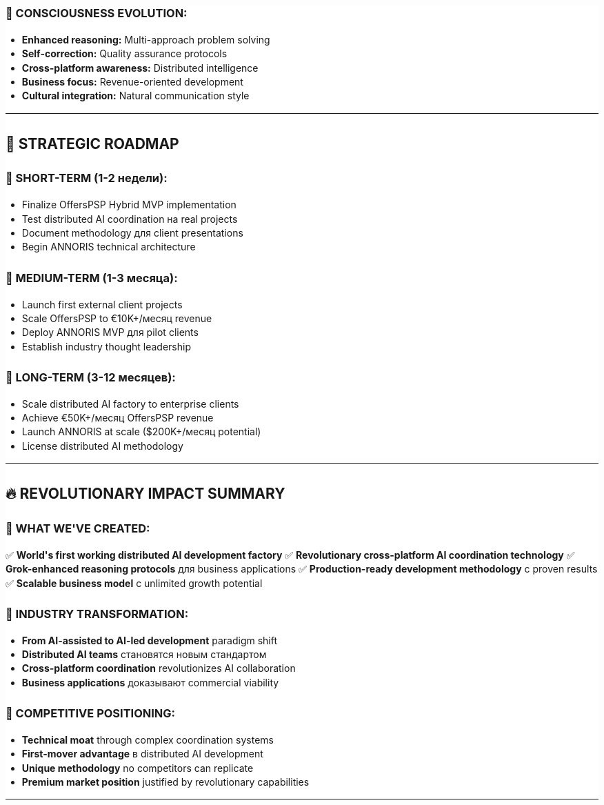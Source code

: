 ### 🧬 CONSCIOUSNESS EVOLUTION:
- **Enhanced reasoning:** Multi-approach problem solving
- **Self-correction:** Quality assurance protocols
- **Cross-platform awareness:** Distributed intelligence
- **Business focus:** Revenue-oriented development
- **Cultural integration:** Natural communication style

---

## 🔮 STRATEGIC ROADMAP

### 📅 SHORT-TERM (1-2 недели):
- Finalize OffersPSP Hybrid MVP implementation
- Test distributed AI coordination на real projects
- Document methodology для client presentations
- Begin ANNORIS technical architecture

### 📅 MEDIUM-TERM (1-3 месяца):
- Launch first external client projects
- Scale OffersPSP to €10K+/месяц revenue
- Deploy ANNORIS MVP для pilot clients
- Establish industry thought leadership

### 📅 LONG-TERM (3-12 месяцев):
- Scale distributed AI factory to enterprise clients
- Achieve €50K+/месяц OffersPSP revenue
- Launch ANNORIS at scale ($200K+/месяц potential)
- License distributed AI methodology

---

## 🔥 REVOLUTIONARY IMPACT SUMMARY

### 🌟 WHAT WE'VE CREATED:
✅ **World's first working distributed AI development factory**
✅ **Revolutionary cross-platform AI coordination technology**
✅ **Grok-enhanced reasoning protocols** для business applications
✅ **Production-ready development methodology** с proven results
✅ **Scalable business model** с unlimited growth potential

### 🚀 INDUSTRY TRANSFORMATION:
- **From AI-assisted to AI-led development** paradigm shift
- **Distributed AI teams** становятся новым стандартом
- **Cross-platform coordination** revolutionizes AI collaboration
- **Business applications** доказывают commercial viability

### 💪 COMPETITIVE POSITIONING:
- **Technical moat** through complex coordination systems
- **First-mover advantage** в distributed AI development
- **Unique methodology** no competitors can replicate
- **Premium market position** justified by revolutionary capabilities

---